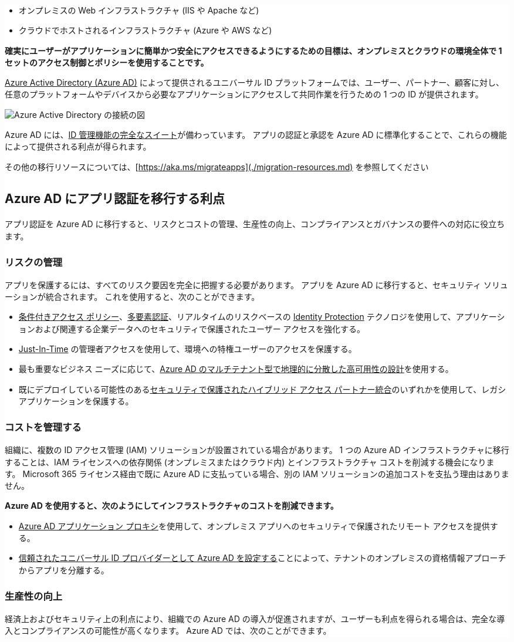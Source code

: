 - オンプレミスの Web インフラストラクチャ (IIS や Apache など)

- クラウドでホストされるインフラストラクチャ (Azure や AWS など)

**確実にユーザーがアプリケーションに簡単かつ安全にアクセスできるようにするための目標は、オンプレミスとクラウドの環境全体で 1 セットのアクセス制御とポリシーを使用することです。**

[Azure Active Directory (Azure AD)](../fundamentals/active-directory-whatis.md) によって提供されるユニバーサル ID プラットフォームでは、ユーザー、パートナー、顧客に対し、任意のプラットフォームやデバイスから必要なアプリケーションにアクセスして共同作業を行うための 1 つの ID が提供されます。

![Azure Active Directory の接続の図](media/migrating-application-authentication-to-azure-active-directory-1.jpg)

Azure AD には、[ID 管理機能の完全なスイート](../fundamentals/active-directory-whatis.md#which-features-work-in-azure-ad)が備わっています。 アプリの認証と承認を Azure AD に標準化することで、これらの機能によって提供される利点が得られます。

その他の移行リソースについては、[https://aka.ms/migrateapps](./migration-resources.md) を参照してください

## <a name="benefits-of-migrating-app-authentication-to-azure-ad"></a>Azure AD にアプリ認証を移行する利点

アプリ認証を Azure AD に移行すると、リスクとコストの管理、生産性の向上、コンプライアンスとガバナンスの要件への対応に役立ちます。

### <a name="manage-risk"></a>リスクの管理

アプリを保護するには、すべてのリスク要因を完全に把握する必要があります。 アプリを Azure AD に移行すると、セキュリティ ソリューションが統合されます。 これを使用すると、次のことができます。

- [条件付きアクセス ポリシー](../conditional-access/overview.md)、[多要素認証](../authentication/concept-mfa-howitworks.md)、リアルタイムのリスクベースの [Identity Protection](../identity-protection/overview-identity-protection.md) テクノロジを使用して、アプリケーションおよび関連する企業データへのセキュリティで保護されたユーザー アクセスを強化する。

- [Just-In-Time](../../azure-resource-manager/managed-applications/request-just-in-time-access.md) の管理者アクセスを使用して、環境への特権ユーザーのアクセスを保護する。

- 最も重要なビジネス ニーズに応じて、[Azure AD のマルチテナント型で地理的に分散した高可用性の設計](https://cloudblogs.microsoft.com/enterprisemobility/2014/09/02/azure-ad-under-the-hood-of-our-geo-redundant-highly-available-distributed-cloud-directory/)を使用する。

- 既にデプロイしている可能性のある[セキュリティで保護されたハイブリッド アクセス パートナー統合](https://aka.ms/secure-hybrid-access)のいずれかを使用して、レガシ アプリケーションを保護する。

### <a name="manage-cost"></a>コストを管理する

組織に、複数の ID アクセス管理 (IAM) ソリューションが設置されている場合があります。 1 つの Azure AD インフラストラクチャに移行することは、IAM ライセンスへの依存関係 (オンプレミスまたはクラウド内) とインフラストラクチャ コストを削減する機会になります。 Microsoft 365 ライセンス経由で既に Azure AD に支払っている場合、別の IAM ソリューションの追加コストを支払う理由はありません。

**Azure AD を使用すると、次のようにしてインフラストラクチャのコストを削減できます。**

- [Azure AD アプリケーション プロキシ](../app-proxy/application-proxy.md)を使用して、オンプレミス アプリへのセキュリティで保護されたリモート アクセスを提供する。

- [信頼されたユニバーサル ID プロバイダーとして Azure AD を設定する](../hybrid/plan-connect-user-signin.md#choosing-the-user-sign-in-method-for-your-organization)ことによって、テナントのオンプレミスの資格情報アプローチからアプリを分離する。

### <a name="increase-productivity"></a>生産性の向上

経済上およびセキュリティ上の利点により、組織での Azure AD の導入が促進されますが、ユーザーも利点を得られる場合は、完全な導入とコンプライアンスの可能性が高くなります。 Azure AD では、次のことができます。
